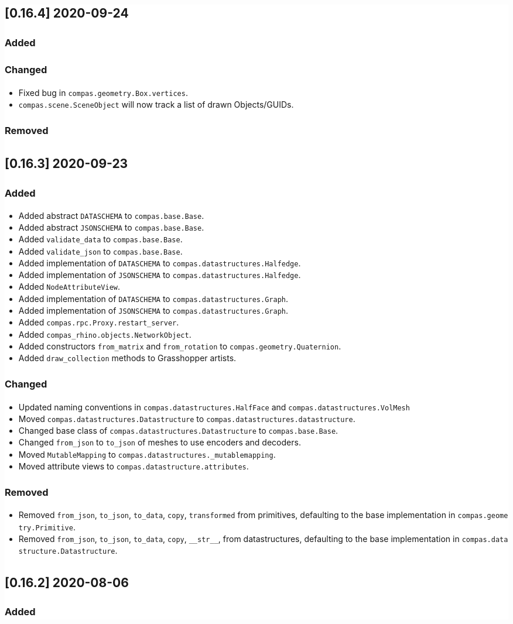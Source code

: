 ## [0.16.4] 2020-09-24

### Added

### Changed

* Fixed bug in `compas.geometry.Box.vertices`.
* `compas.scene.SceneObject` will now track a list of drawn Objects/GUIDs.

### Removed

## [0.16.3] 2020-09-23

### Added

* Added abstract `DATASCHEMA` to `compas.base.Base`.
* Added abstract `JSONSCHEMA` to `compas.base.Base`.
* Added `validate_data` to `compas.base.Base`.
* Added `validate_json` to `compas.base.Base`.
* Added implementation of `DATASCHEMA` to `compas.datastructures.Halfedge`.
* Added implementation of `JSONSCHEMA` to `compas.datastructures.Halfedge`.
* Added `NodeAttributeView`.
* Added implementation of `DATASCHEMA` to `compas.datastructures.Graph`.
* Added implementation of `JSONSCHEMA` to `compas.datastructures.Graph`.
* Added `compas.rpc.Proxy.restart_server`.
* Added `compas_rhino.objects.NetworkObject`.
* Added constructors `from_matrix` and `from_rotation` to `compas.geometry.Quaternion`.
* Added `draw_collection` methods to Grasshopper artists.

### Changed

* Updated naming conventions in `compas.datastructures.HalfFace` and `compas.datastructures.VolMesh`
* Moved `compas.datastructures.Datastructure` to `compas.datastructures.datastructure`.
* Changed base class of `compas.datastructures.Datastructure` to `compas.base.Base`.
* Changed `from_json` to `to_json` of meshes to use encoders and decoders.
* Moved `MutableMapping` to `compas.datastructures._mutablemapping`.
* Moved attribute views to `compas.datastructure.attributes`.

### Removed

* Removed `from_json`, `to_json`, `to_data`, `copy`, `transformed` from primitives, defaulting to the base implementation in `compas.geometry.Primitive`.
* Removed `from_json`, `to_json`, `to_data`, `copy`, `__str__`, from datastructures, defaulting to the base implementation in `compas.datastructure.Datastructure`.

## [0.16.2] 2020-08-06

### Added
